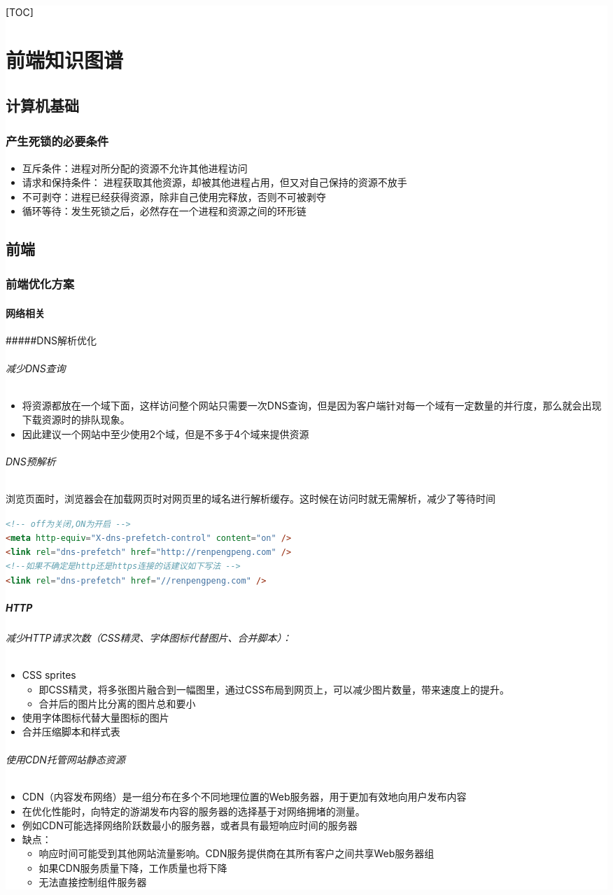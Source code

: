 [TOC]


# 前端知识图谱

## 计算机基础


### 产生死锁的必要条件

- 互斥条件：进程对所分配的资源不允许其他进程访问
- 请求和保持条件： 进程获取其他资源，却被其他进程占用，但又对自己保持的资源不放手
- 不可剥夺：进程已经获得资源，除非自己使用完释放，否则不可被剥夺
- 循环等待：发生死锁之后，必然存在一个进程和资源之间的环形链



## 前端

### 前端优化方案

#### 网络相关

#####DNS解析优化

###### 减少DNS查询

- 将资源都放在一个域下面，这样访问整个网站只需要一次DNS查询，但是因为客户端针对每一个域有一定数量的并行度，那么就会出现下载资源时的排队现象。
- 因此建议一个网站中至少使用2个域，但是不多于4个域来提供资源

###### DNS预解析

浏览页面时，浏览器会在加载网页时对网页里的域名进行解析缓存。这时候在访问时就无需解析，减少了等待时间

```html
<!-- off为关闭,ON为开启 -->
<meta http-equiv="X-dns-prefetch-control" content="on" />
<link rel="dns-prefetch" href="http://renpengpeng.com" />
<!--如果不确定是http还是https连接的话建议如下写法 -->
<link rel="dns-prefetch" href="//renpengpeng.com" />
```

##### HTTP

###### 减少HTTP请求次数（CSS精灵、字体图标代替图片、合并脚本）： 

- CSS sprites
  - 即CSS精灵，将多张图片融合到一幅图里，通过CSS布局到网页上，可以减少图片数量，带来速度上的提升。
  - 合并后的图片比分离的图片总和要小
- 使用字体图标代替大量图标的图片
- 合并压缩脚本和样式表

###### 使用CDN托管网站静态资源

- CDN（内容发布网络）是一组分布在多个不同地理位置的Web服务器，用于更加有效地向用户发布内容
- 在优化性能时，向特定的游湖发布内容的服务器的选择基于对网络拥堵的测量。
- 例如CDN可能选择网络阶跃数最小的服务器，或者具有最短响应时间的服务器
- 缺点：
  - 响应时间可能受到其他网站流量影响。CDN服务提供商在其所有客户之间共享Web服务器组
  - 如果CDN服务质量下降，工作质量也将下降
  - 无法直接控制组件服务器
